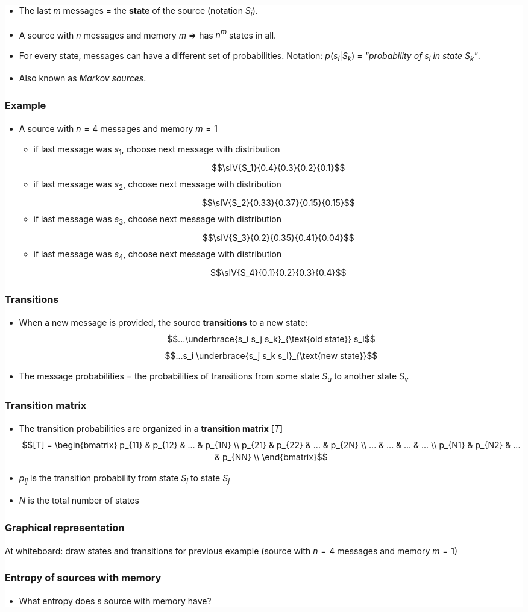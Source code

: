 - The last $m$ messages = the **state** of the source (notation $S_i$).

- A source with $n$ messages and memory $m$ => has $n^m$ states in all.

- For every state, messages can have a different set of
probabilities. Notation: $p(s_i | S_k)$ = *"probability of $s_i$ in state $S_k$"*.

- Also known as *Markov sources*.

### Example
- A source with $n=4$ messages and memory $m=1$

    - if last message was $s_1$, choose next message with distribution
        $$\sIV{S_1}{0.4}{0.3}{0.2}{0.1}$$
    - if last message was $s_2$, choose next message with distribution
        $$\sIV{S_2}{0.33}{0.37}{0.15}{0.15}$$
    - if last message was $s_3$, choose next message with distribution
        $$\sIV{S_3}{0.2}{0.35}{0.41}{0.04}$$
    - if last message was $s_4$, choose next message with distribution
        $$\sIV{S_4}{0.1}{0.2}{0.3}{0.4}$$

### Transitions

- When a new message is provided, the source **transitions** to a
new state:
    $$...\underbrace{s_i s_j s_k}_{\text{old state}} s_l$$
    $$...s_i \underbrace{s_j s_k s_l}_{\text{new state}}$$

- The message probabilities = the probabilities of transitions from
some state $S_u$ to another state $S_v$

### Transition matrix
- The transition probabilities are organized in a **transition
matrix** $[T]$
    $$[T] = 
    \begin{bmatrix}
    p_{11} & p_{12} & ... & p_{1N} \\ 
    p_{21} & p_{22} & ... & p_{2N} \\ 
    ... & ... & ... & ... \\ 
    p_{N1} & p_{N2} & ... & p_{NN} \\ 
    \end{bmatrix}$$

- $p_{ij}$ is the transition probability from state $S_i$ to state
$S_j$

- $N$ is the total number of states

### Graphical representation
At whiteboard: draw states and transitions for previous example 
(source with $n=4$ messages and memory $m=1$)

### Entropy of sources with memory

- What entropy does s source with memory have?
